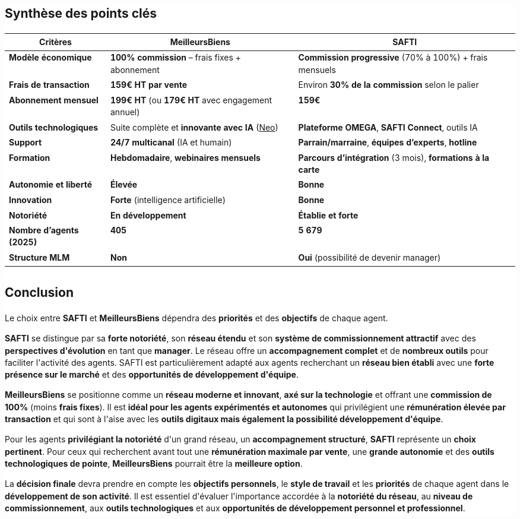 ## Synthèse des points clés

| **Critères**               | **MeilleursBiens**                                                                             | **SAFTI**                                                      |
| -------------------------- | ---------------------------------------------------------------------------------------------- | -------------------------------------------------------------- |
| **Modèle économique**      | **100% commission** – frais fixes + abonnement                                                 | **Commission progressive** (70% à 100%) + frais mensuels       |
| **Frais de transaction**   | **159€ HT par vente**                                                                          | Environ **30% de la commission** selon le palier               |
| **Abonnement mensuel**     | **199€ HT** (ou **179€ HT** avec engagement annuel)                                            | **159€**                                                       |
| **Outils technologiques**  | Suite complète et **innovante avec IA** ([Neo](https://www.meilleursbiens.pro/outils-tech-ia)) | **Plateforme OMEGA**, **SAFTI Connect**, outils IA             |
| **Support**                | **24/7 multicanal** (IA et humain)                                                             | **Parrain/marraine**, **équipes d’experts**, **hotline**       |
| **Formation**              | **Hebdomadaire**, **webinaires mensuels**                                                      | **Parcours d’intégration** (3 mois), **formations à la carte** |
| **Autonomie et liberté**   | **Élevée**                                                                                     | **Bonne**                                                      |
| **Innovation**             | **Forte** (intelligence artificielle)                                                          | **Bonne**                                                      |
| **Notoriété**              | **En développement**                                                                           | **Établie et forte**                                           |
| **Nombre d’agents (2025)** | **405**                                                                                        | **5 679**                                                      |
| **Structure MLM**          | **Non**                                                                                        | **Oui** (possibilité de devenir manager)                       |

## Conclusion

Le choix entre **SAFTI** et **MeilleursBiens** dépendra des **priorités** et des **objectifs** de chaque agent.

**SAFTI** se distingue par sa **forte notoriété**, son **réseau étendu** et son **système de commissionnement attractif** avec des **perspectives d'évolution** en tant que **manager**. Le réseau offre un **accompagnement complet** et de **nombreux outils** pour faciliter l'activité des agents. SAFTI est particulièrement adapté aux agents recherchant un **réseau bien établi** avec une **forte présence sur le marché** et des **opportunités de développement d'équipe**.

**MeilleursBiens** se positionne comme un **réseau moderne et innovant**, **axé sur la technologie** et offrant une **commission de 100%** (moins **frais fixes**). Il est **idéal pour les agents expérimentés et autonomes** qui privilégient une **rémunération élevée par transaction** et qui sont à l'aise avec les **outils digitaux mais également la possibilité développement d'équipe**.

Pour les agents **privilégiant la notoriété** d'un grand réseau, un **accompagnement structuré**, **SAFTI** représente un **choix pertinent**. Pour ceux qui recherchent avant tout une **rémunération maximale par vente**, une **grande autonomie** et des **outils technologiques de pointe**, **MeilleursBiens** pourrait être la **meilleure option**.

La **décision finale** devra prendre en compte les **objectifs personnels**, le **style de travail** et les **priorités** de chaque agent dans le **développement de son activité**. Il est essentiel d'évaluer l'importance accordée à la **notoriété du réseau**, au **niveau de commissionnement**, aux **outils technologiques** et aux **opportunités de développement personnel et professionnel**.
